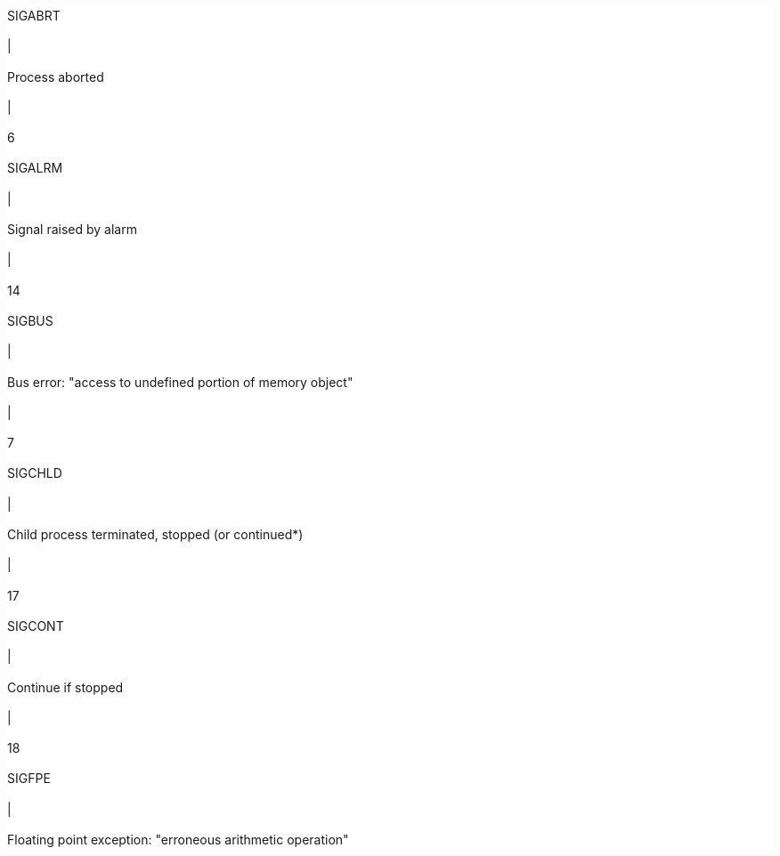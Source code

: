 SIGABRT

| 

Process aborted

| 

6  
  
SIGALRM

| 

Signal raised by alarm

| 

14  
  
SIGBUS

| 

Bus error: "access to undefined portion of memory object"

| 

7  
  
SIGCHLD

| 

Child process terminated, stopped (or continued*)

| 

17  
  
SIGCONT

| 

Continue if stopped

| 

18  
  
SIGFPE

| 

Floating point exception: "erroneous arithmetic operation"
